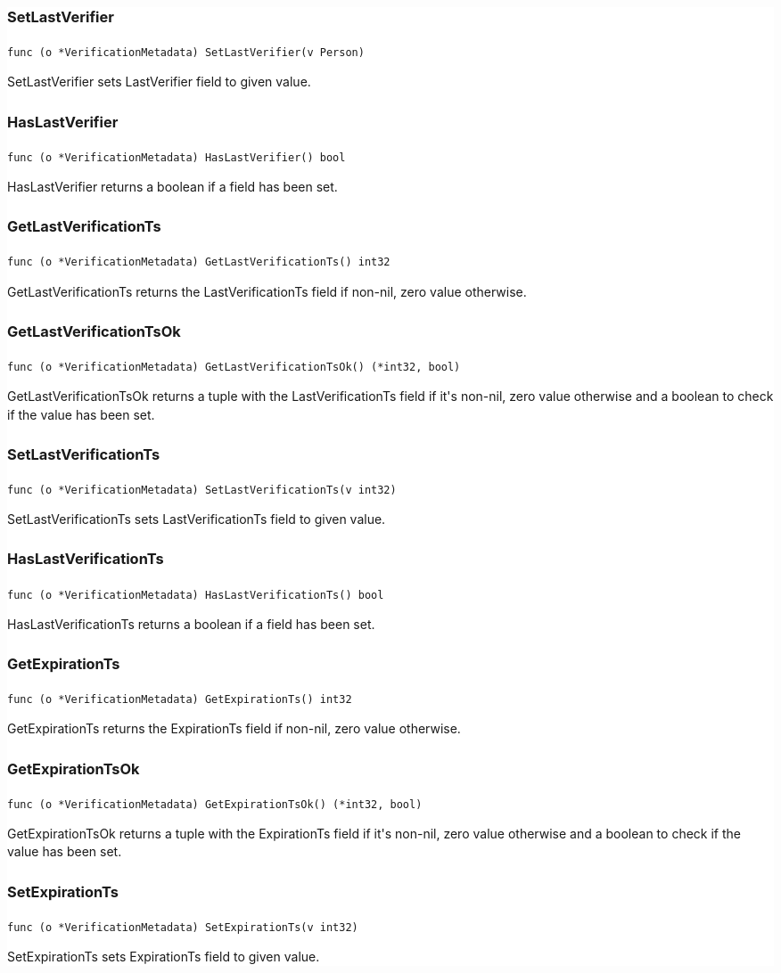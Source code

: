 ### SetLastVerifier

`func (o *VerificationMetadata) SetLastVerifier(v Person)`

SetLastVerifier sets LastVerifier field to given value.

### HasLastVerifier

`func (o *VerificationMetadata) HasLastVerifier() bool`

HasLastVerifier returns a boolean if a field has been set.

### GetLastVerificationTs

`func (o *VerificationMetadata) GetLastVerificationTs() int32`

GetLastVerificationTs returns the LastVerificationTs field if non-nil, zero value otherwise.

### GetLastVerificationTsOk

`func (o *VerificationMetadata) GetLastVerificationTsOk() (*int32, bool)`

GetLastVerificationTsOk returns a tuple with the LastVerificationTs field if it's non-nil, zero value otherwise
and a boolean to check if the value has been set.

### SetLastVerificationTs

`func (o *VerificationMetadata) SetLastVerificationTs(v int32)`

SetLastVerificationTs sets LastVerificationTs field to given value.

### HasLastVerificationTs

`func (o *VerificationMetadata) HasLastVerificationTs() bool`

HasLastVerificationTs returns a boolean if a field has been set.

### GetExpirationTs

`func (o *VerificationMetadata) GetExpirationTs() int32`

GetExpirationTs returns the ExpirationTs field if non-nil, zero value otherwise.

### GetExpirationTsOk

`func (o *VerificationMetadata) GetExpirationTsOk() (*int32, bool)`

GetExpirationTsOk returns a tuple with the ExpirationTs field if it's non-nil, zero value otherwise
and a boolean to check if the value has been set.

### SetExpirationTs

`func (o *VerificationMetadata) SetExpirationTs(v int32)`

SetExpirationTs sets ExpirationTs field to given value.

